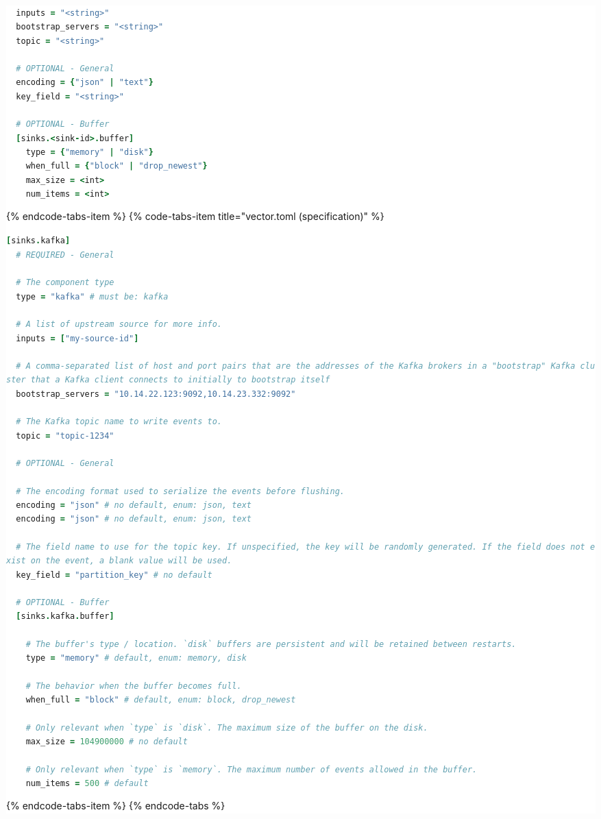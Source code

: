 ```coffeescript
  inputs = "<string>"
  bootstrap_servers = "<string>"
  topic = "<string>"

  # OPTIONAL - General
  encoding = {"json" | "text"}
  key_field = "<string>"

  # OPTIONAL - Buffer
  [sinks.<sink-id>.buffer]
    type = {"memory" | "disk"}
    when_full = {"block" | "drop_newest"}
    max_size = <int>
    num_items = <int>
```
{% endcode-tabs-item %}
{% code-tabs-item title="vector.toml (specification)" %}
```coffeescript
[sinks.kafka]
  # REQUIRED - General

  # The component type
  type = "kafka" # must be: kafka

  # A list of upstream source for more info.
  inputs = ["my-source-id"]

  # A comma-separated list of host and port pairs that are the addresses of the Kafka brokers in a "bootstrap" Kafka cluster that a Kafka client connects to initially to bootstrap itself
  bootstrap_servers = "10.14.22.123:9092,10.14.23.332:9092"

  # The Kafka topic name to write events to.
  topic = "topic-1234"

  # OPTIONAL - General

  # The encoding format used to serialize the events before flushing.
  encoding = "json" # no default, enum: json, text
  encoding = "json" # no default, enum: json, text

  # The field name to use for the topic key. If unspecified, the key will be randomly generated. If the field does not exist on the event, a blank value will be used.
  key_field = "partition_key" # no default

  # OPTIONAL - Buffer
  [sinks.kafka.buffer]

    # The buffer's type / location. `disk` buffers are persistent and will be retained between restarts.
    type = "memory" # default, enum: memory, disk

    # The behavior when the buffer becomes full.
    when_full = "block" # default, enum: block, drop_newest

    # Only relevant when `type` is `disk`. The maximum size of the buffer on the disk.
    max_size = 104900000 # no default

    # Only relevant when `type` is `memory`. The maximum number of events allowed in the buffer.
    num_items = 500 # default
```
{% endcode-tabs-item %}
{% endcode-tabs %}


[log_event]: "../../../about/data-model.md#log"
[kafka]: "https://kafka.apache.org/"
[kafka_protocol]: "https://kafka.apache.org/protocol"
[sources]: "../../../usage/configuration/sources"
[transforms]: "../../../usage/configuration/transforms"
[config_composition]: "../../../usage/configuration/README.md#composition"
[event]: "../../../about/data-model.md#event"
[at_least_once_delivery]: "../../../about/guarantees.md#at-least-once-delivery"
[starting]: "../../../usage/administration/starting.md"
[monitoring_logs]: "../../../administration/moonitoring.md#logs"
[troubleshooting]: "../../../usages/guides/troubleshooting.md"
[search_forum]: "https://forum.vectorproject.io/search?expanded=true"
[community]: "https://vectorproject.io/community"